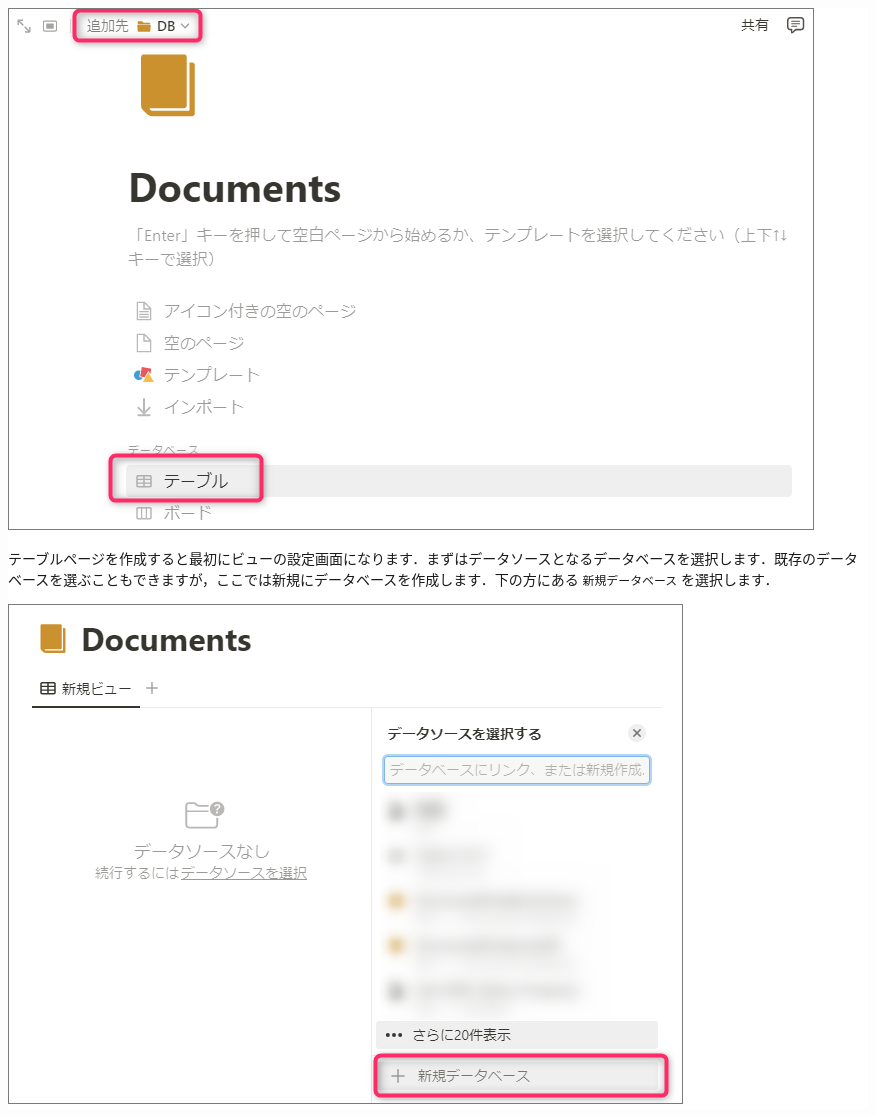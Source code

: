 ![notion-workflow-230125224510](/img/post/notion-workflow-230125224510.png)

テーブルページを作成すると最初にビューの設定画面になります．まずはデータソースとなるデータベースを選択します．既存のデータベースを選ぶこともできますが，ここでは新規にデータベースを作成します．下の方にある `新規データベース` を選択します．

![notion-workflow-230125224625](/img/post/notion-workflow-230125224625.png)

